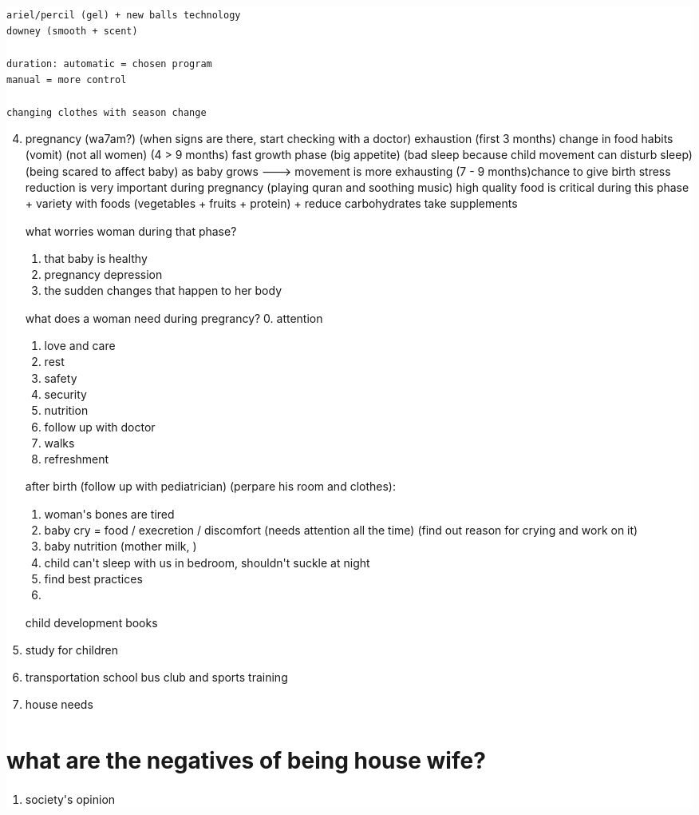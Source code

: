 	ariel/percil (gel) + new balls technology
	downey (smooth + scent)

	duration: automatic = chosen program
	manual = more control

	changing clothes with season change

4. pregnancy (wa7am?)
	(when signs are there, start checking with a doctor)
	exhaustion
	(first 3 months) change in food habits (vomit) (not all women)
	(4 > 9 months) fast growth phase (big appetite) (bad sleep because child movement can disturb sleep) (being scared to affect baby)
	as baby grows ---> movement is more exhausting
	(7 - 9 months)chance to give birth
	stress reduction is very important during pregnancy (playing quran and soothing music)
	high quality food is critical during this phase + variety with foods (vegetables + fruits + protein) + reduce carbohydrates
	take supplements

	what worries woman during that phase?
	1. that baby is healthy
	2. pregnancy depression
	3. the sudden changes that happen to her body

	what does a woman need during pregrancy?
	0. attention
	1. love and care
	2. rest
	3. safety
	4. security
	5. nutrition
	6. follow up with doctor
	7. walks
	8. refreshment

	after birth (follow up with pediatrician) (perpare his room and clothes):
	1. woman's bones are tired
	2. baby cry = food / execretion / discomfort (needs attention all the time) (find out reason for crying and work on it)
	3. baby nutrition (mother milk, )
	4. child can't sleep with us in bedroom, shouldn't suckle at night
	5. find best practices
	6. 

	child development books

5. study for children
6. transportation
	school bus
	club and sports training
	
7. house needs

# what are the negatives of being house wife?
1. society's opinion
